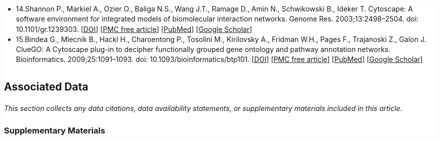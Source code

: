 *   14.Shannon P., Markiel A., Ozier O., Baliga N.S., Wang J.T., Ramage D., Amin N., Schwikowski B., Ideker T. Cytoscape: A software environment for integrated models of biomolecular interaction networks. Genome Res. 2003;13:2498–2504. doi: 10.1101/gr.1239303. \[[DOI](https://doi.org/10.1101/gr.1239303)\] \[[PMC free article](https://www.ncbi.nlm.nih.gov/articles/PMC403769/)\] \[[PubMed](https://pubmed.ncbi.nlm.nih.gov/14597658/)\] \[[Google Scholar](https://scholar.google.com/scholar_lookup?journal=Genome%20Res.&title=Cytoscape:%20A%20software%20environment%20for%20integrated%20models%20of%20biomolecular%20interaction%20networks&author=P.%20Shannon&author=A.%20Markiel&author=O.%20Ozier&author=N.S.%20Baliga&author=J.T.%20Wang&volume=13&publication_year=2003&pages=2498-2504&pmid=14597658&doi=10.1101/gr.1239303&)\]
*   15.Bindea G., Mlecnik B., Hackl H., Charoentong P., Tosolini M., Kirilovsky A., Fridman W.H., Pages F., Trajanoski Z., Galon J. ClueGO: A Cytoscape plug-in to decipher functionally grouped gene ontology and pathway annotation networks. Bioinformatics. 2009;25:1091–1093. doi: 10.1093/bioinformatics/btp101. \[[DOI](https://doi.org/10.1093/bioinformatics/btp101)\] \[[PMC free article](https://www.ncbi.nlm.nih.gov/articles/PMC2666812/)\] \[[PubMed](https://pubmed.ncbi.nlm.nih.gov/19237447/)\] \[[Google Scholar](https://scholar.google.com/scholar_lookup?journal=Bioinformatics&title=ClueGO:%20A%20Cytoscape%20plug-in%20to%20decipher%20functionally%20grouped%20gene%20ontology%20and%20pathway%20annotation%20networks&author=G.%20Bindea&author=B.%20Mlecnik&author=H.%20Hackl&author=P.%20Charoentong&author=M.%20Tosolini&volume=25&publication_year=2009&pages=1091-1093&pmid=19237447&doi=10.1093/bioinformatics/btp101&)\]

## Associated Data

_This section collects any data citations, data availability statements, or supplementary materials included in this article._

### Supplementary Materials